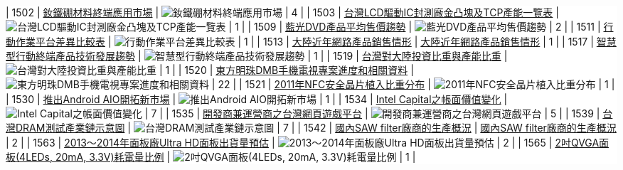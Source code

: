 | 1502 | [釹鐵硼材料終端應用市場](https://www.topology.com.tw/DataContent/graph/%E9%87%B9%E9%90%B5%E7%A1%BC%E6%9D%90%E6%96%99%E7%B5%82%E7%AB%AF%E6%87%89%E7%94%A8%E5%B8%82%E5%A0%B4/1502) | ![釹鐵硼材料終端應用市場](https://www.topology.com.tw/System/DownloadImg/r1000608-32.gif/graph) | <span title="14759, 15243, 25422, 32590">4</span> |
| 1503 | [台灣LCD驅動IC封測廠金凸塊及TCP產能一覽表](https://www.topology.com.tw/DataContent/graph/%E5%8F%B0%E7%81%A3LCD%E9%A9%85%E5%8B%95IC%E5%B0%81%E6%B8%AC%E5%BB%A0%E9%87%91%E5%87%B8%E5%A1%8A%E5%8F%8ATCP%E7%94%A2%E8%83%BD%E4%B8%80%E8%A6%BD%E8%A1%A8/1503) | ![台灣LCD驅動IC封測廠金凸塊及TCP產能一覽表](https://www.topology.com.tw/System/DownloadImg/r050929-14.gif/graph) | <span title="22628">1</span> |
| 1509 | [藍光DVD產品平均售價趨勢](https://www.topology.com.tw/DataContent/graph/%E8%97%8D%E5%85%89DVD%E7%94%A2%E5%93%81%E5%B9%B3%E5%9D%87%E5%94%AE%E5%83%B9%E8%B6%A8%E5%8B%A2/1509) | ![藍光DVD產品平均售價趨勢](https://www.topology.com.tw/System/DownloadImg/r050421-7.gif/graph) | <span title="19179, 27399">2</span> |
| 1511 | [行動作業平台差異比較表](https://www.topology.com.tw/DataContent/graph/%E8%A1%8C%E5%8B%95%E4%BD%9C%E6%A5%AD%E5%B9%B3%E5%8F%B0%E5%B7%AE%E7%95%B0%E6%AF%94%E8%BC%83%E8%A1%A8/1511) | ![行動作業平台差異比較表](https://www.topology.com.tw/System/DownloadImg/r1000713-10.gif/graph) | <span title="22016">1</span> |
| 1513 | [大陸近年網路產品銷售情形](https://www.topology.com.tw/DataContent/graph/%E5%A4%A7%E9%99%B8%E8%BF%91%E5%B9%B4%E7%B6%B2%E8%B7%AF%E7%94%A2%E5%93%81%E9%8A%B7%E5%94%AE%E6%83%85%E5%BD%A2/1513) | [大陸近年網路產品銷售情形](https://www.topology.com.tw/System/DownloadImg/n010131-2.ppt/graph) | <span title="13259">1</span> |
| 1517 | [智慧型行動終端產品技術發展趨勢](https://www.topology.com.tw/DataContent/graph/%E6%99%BA%E6%85%A7%E5%9E%8B%E8%A1%8C%E5%8B%95%E7%B5%82%E7%AB%AF%E7%94%A2%E5%93%81%E6%8A%80%E8%A1%93%E7%99%BC%E5%B1%95%E8%B6%A8%E5%8B%A2/1517) | ![智慧型行動終端產品技術發展趨勢](https://www.topology.com.tw/System/DownloadImg/r1021002-53.gif/graph) | <span title="29750">1</span> |
| 1519 | [台灣對大陸投資比重與產能比重](https://www.topology.com.tw/DataContent/graph/%E5%8F%B0%E7%81%A3%E5%B0%8D%E5%A4%A7%E9%99%B8%E6%8A%95%E8%B3%87%E6%AF%94%E9%87%8D%E8%88%87%E7%94%A2%E8%83%BD%E6%AF%94%E9%87%8D/1519) | ![台灣對大陸投資比重與產能比重](https://www.topology.com.tw/System/DownloadImg/r030508-32.gif/graph) | <span title="21797">1</span> |
| 1520 | [東方明珠DMB手機電視專案進度和相關資料](https://www.topology.com.tw/DataContent/graph/%E6%9D%B1%E6%96%B9%E6%98%8E%E7%8F%A0DMB%E6%89%8B%E6%A9%9F%E9%9B%BB%E8%A6%96%E5%B0%88%E6%A1%88%E9%80%B2%E5%BA%A6%E5%92%8C%E7%9B%B8%E9%97%9C%E8%B3%87%E6%96%99/1520) | ![東方明珠DMB手機電視專案進度和相關資料](https://www.topology.com.tw/System/DownloadImg/060405-23.gif/graph) | <span title="718, 780, 3578, 3838, 4780, 7000, 7153, 7320, 11449, 12011, 12711, 16606, 17116, 21029, 21810, 22733, 24096, 25316, 26326, 29717, 33795, 35431">22</span> |
| 1521 | [2011年NFC安全晶片植入比重分布](https://www.topology.com.tw/DataContent/graph/2011%E5%B9%B4NFC%E5%AE%89%E5%85%A8%E6%99%B6%E7%89%87%E6%A4%8D%E5%85%A5%E6%AF%94%E9%87%8D%E5%88%86%E5%B8%83/1521) | ![2011年NFC安全晶片植入比重分布](https://www.topology.com.tw/System/DownloadImg/r1010620-11.gif/graph) | <span title="76">1</span> |
| 1530 | [推出Android AIO開拓新市場](https://www.topology.com.tw/DataContent/graph/%E6%8E%A8%E5%87%BAAndroid%20AIO%E9%96%8B%E6%8B%93%E6%96%B0%E5%B8%82%E5%A0%B4/1530) | ![推出Android AIO開拓新市場](https://www.topology.com.tw/System/DownloadImg/r1020508-13.gif/graph) | <span title="25090">1</span> |
| 1534 | [Intel Capital之帳面價值變化](https://www.topology.com.tw/DataContent/graph/Intel%20Capital%E4%B9%8B%E5%B8%B3%E9%9D%A2%E5%83%B9%E5%80%BC%E8%AE%8A%E5%8C%96/1534) | ![Intel Capital之帳面價值變化](https://www.topology.com.tw/System/DownloadImg/r050127-1.gif/graph) | <span title="3278, 13004, 14317, 23941, 26498, 30015, 34970">7</span> |
| 1535 | [開發商兼運營商之台灣網頁遊戲平台](https://www.topology.com.tw/DataContent/graph/%E9%96%8B%E7%99%BC%E5%95%86%E5%85%BC%E9%81%8B%E7%87%9F%E5%95%86%E4%B9%8B%E5%8F%B0%E7%81%A3%E7%B6%B2%E9%A0%81%E9%81%8A%E6%88%B2%E5%B9%B3%E5%8F%B0/1535) | ![開發商兼運營商之台灣網頁遊戲平台](https://www.topology.com.tw/System/DownloadImg/r1010104-2.gif/graph) | <span title="10051, 19943, 23684, 24373, 35629">5</span> |
| 1539 | [台灣DRAM測試產業鏈示意圖](https://www.topology.com.tw/DataContent/graph/%E5%8F%B0%E7%81%A3DRAM%E6%B8%AC%E8%A9%A6%E7%94%A2%E6%A5%AD%E9%8F%88%E7%A4%BA%E6%84%8F%E5%9C%96/1539) | ![台灣DRAM測試產業鏈示意圖](https://www.topology.com.tw/System/DownloadImg/r060426-36.gif/graph) | <span title="169, 5148, 16650, 19509, 20802, 22479, 24960">7</span> |
| 1542 | [國內SAW filter廠商的生產概況](https://www.topology.com.tw/DataContent/graph/%E5%9C%8B%E5%85%A7SAW%20filter%E5%BB%A0%E5%95%86%E7%9A%84%E7%94%9F%E7%94%A2%E6%A6%82%E6%B3%81/1542) | [國內SAW filter廠商的生產概況](https://www.topology.com.tw/System/DownloadImg/c010608-3.ppt/graph) | <span title="452, 9493">2</span> |
| 1563 | [2013～2014年面板廠Ultra HD面板出貨量預估](https://www.topology.com.tw/DataContent/graph/2013%EF%BD%9E2014%E5%B9%B4%E9%9D%A2%E6%9D%BF%E5%BB%A0Ultra%20HD%E9%9D%A2%E6%9D%BF%E5%87%BA%E8%B2%A8%E9%87%8F%E9%A0%90%E4%BC%B0/1563) | ![2013～2014年面板廠Ultra HD面板出貨量預估](https://www.topology.com.tw/System/DownloadImg/r1030730-33.gif/graph) | <span title="3457, 15980">2</span> |
| 1565 | [2吋QVGA面板(4LEDs, 20mA, 3.3V)耗電量比例](https://www.topology.com.tw/DataContent/graph/2%E5%90%8BQVGA%E9%9D%A2%E6%9D%BF(4LEDs%2C%2020mA%2C%203.3V)%E8%80%97%E9%9B%BB%E9%87%8F%E6%AF%94%E4%BE%8B/1565) | ![2吋QVGA面板(4LEDs, 20mA, 3.3V)耗電量比例](https://www.topology.com.tw/System/DownloadImg/r970611-12.gif/graph) | <span title="15695">1</span> |
